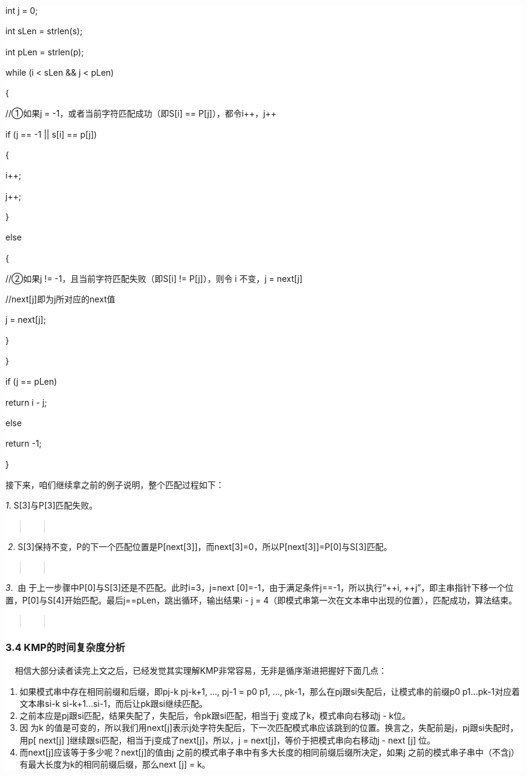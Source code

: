 <span class="datatypes">int</span> j = 0;

<span class="datatypes">int</span> sLen = strlen(s);

<span class="datatypes">int</span> pLen = strlen(p);

<span class="keyword">while</span> (i &lt; sLen &amp;&amp; j &lt; pLen)

{

<span class="comment">//①如果j = -1，或者当前字符匹配成功（即S[i] == P[j]），都令i++，j++    </span>

<span class="keyword">if</span> (j == -1 || s[i] == p[j])

{

i++;

j++;

}

<span class="keyword">else</span>

{

<span class="comment">//②如果j != -1，且当前字符匹配失败（即S[i] != P[j]），则令 i 不变，j = next[j]    </span>

<span class="comment">//next[j]即为j所对应的next值      </span>

j = next[j];

}

}

<span class="keyword">if</span> (j == pLen)

<span class="keyword">return</span> i - j;

<span class="keyword">else</span>

<span class="keyword">return</span> -1;

}</blockquote>
</div>
接下来，咱们继续拿之前的例子说明，整个匹配过程如下：

<em>1</em>. S[3]与P[3]匹配失败。
<blockquote>
<blockquote><img src="http://hi.csdn.net/attachment/201106/14/8394323_130807585714lW.jpg" alt="" /></blockquote>
</blockquote>
<em> 2</em>. S[3]保持不变，P的下一个匹配位置是P[next[3]]，而next[3]=0，所以P[next[3]]=P[0]与S[3]匹配。
<blockquote>
<blockquote><img src="http://hi.csdn.net/attachment/201106/14/8394323_13080758571390.jpg" alt="" /></blockquote>
</blockquote>
<em>3</em>.  由 于上一步骤中P[0]与S[3]还是不匹配。此时i=3，j=next [0]=-1，由于满足条件j==-1，所以执行“++i, ++j”，即主串指针下移一个位置，P[0]与S[4]开始匹配。最后j==pLen，跳出循环，输出结果i - j = 4（即模式串第一次在文本串中出现的位置），匹配成功，算法结束。
<blockquote>
<blockquote>   <img src="http://hi.csdn.net/attachment/201106/14/8394323_1308075857e40u.jpg" alt="" /></blockquote>
</blockquote>
<h3><a name="t15"></a>3.4 KMP的时间复杂度分析</h3>
<div>    相信大部分读者读完上文之后，已经发觉其实理解KMP非常容易，无非是循序渐进把握好下面几点：</div>
<div>
<ol>
	<li>如果模式串中存在相同前缀和后缀，即pj-k pj-k+1, ..., pj-1 = p0 p1, ..., pk-1，那么在pj跟si失配后，让模式串的前缀p0 p1...pk-1对应着文本串si-k si-k+1...si-1，而后让pk跟si继续匹配。</li>
	<li>之前本应是pj跟si匹配，结果失配了，失配后，令pk跟si匹配，相当于j 变成了k，模式串向右移动j - k位。</li>
	<li>因 为k 的值是可变的，所以我们用next[j]表示j处字符失配后，下一次匹配模式串应该跳到的位置。换言之，失配前是j，pj跟si失配时，用p[ next[j] ]继续跟si匹配，相当于j变成了next[j]，所以，j = next[j]，等价于把模式串向右移动j - next [j] 位。</li>
	<li>而next[j]应该等于多少呢？next[j]的值由j 之前的模式串子串中有多大长度的相同前缀后缀所决定，如果j 之前的模式串子串中（不含j）有最大长度为k的相同前缀后缀，那么next<img src="file:///C:/Users/zhoulei/AppData/Local/Temp/TempPic/CM14]6%7ET%7BB%7DD9%28%28%7BRTASW%7EJ.tmp" alt="" /> [j] = k。</li>
